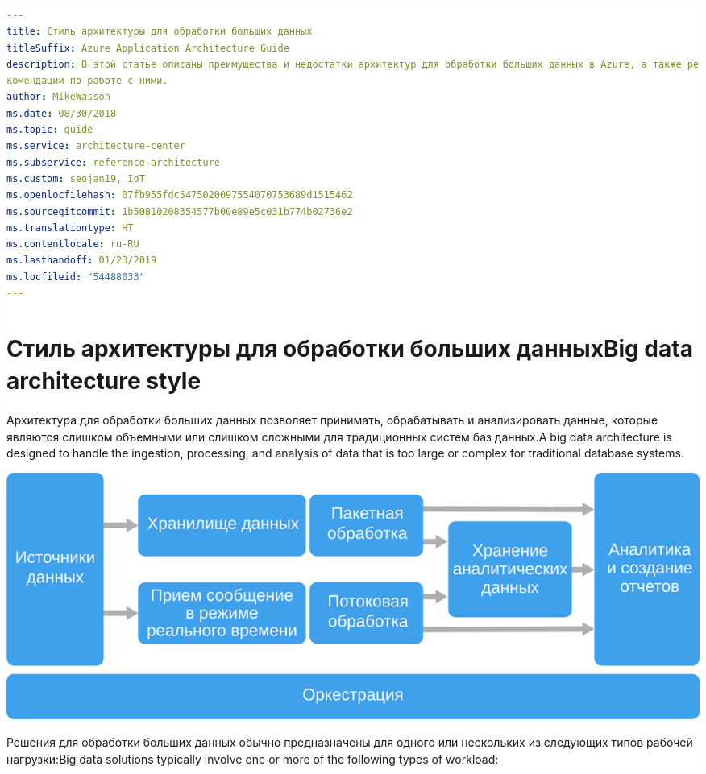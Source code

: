 ```yaml
---
title: Стиль архитектуры для обработки больших данных
titleSuffix: Azure Application Architecture Guide
description: В этой статье описаны преимущества и недостатки архитектур для обработки больших данных в Azure, а также рекомендации по работе с ними.
author: MikeWasson
ms.date: 08/30/2018
ms.topic: guide
ms.service: architecture-center
ms.subservice: reference-architecture
ms.custom: seojan19, IoT
ms.openlocfilehash: 07fb955fdc5475020097554070753689d1515462
ms.sourcegitcommit: 1b50810208354577b00e89e5c031b774b02736e2
ms.translationtype: HT
ms.contentlocale: ru-RU
ms.lasthandoff: 01/23/2019
ms.locfileid: "54488033"
---
```

# <a name="big-data-architecture-style"></a><span data-ttu-id="36bb4-103">Стиль архитектуры для обработки больших данных</span><span class="sxs-lookup"><span data-stu-id="36bb4-103">Big data architecture style</span></span>

<span data-ttu-id="36bb4-104">Архитектура для обработки больших данных позволяет принимать, обрабатывать и анализировать данные, которые являются слишком объемными или слишком сложными для традиционных систем баз данных.</span><span class="sxs-lookup"><span data-stu-id="36bb4-104">A big data architecture is designed to handle the ingestion, processing, and analysis of data that is too large or complex for traditional database systems.</span></span>

![Логическая схема архитектуры больших данных](./images/big-data-logical.svg)

<span data-ttu-id="36bb4-106">Решения для обработки больших данных обычно предназначены для одного или нескольких из следующих типов рабочей нагрузки:</span><span class="sxs-lookup"><span data-stu-id="36bb4-106">Big data solutions typically involve one or more of the following types of workload:</span></span>
